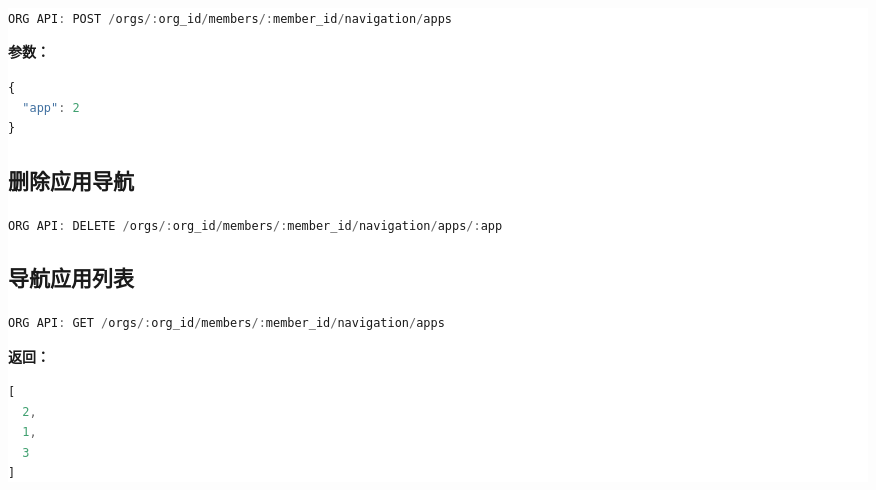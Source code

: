 ```javascript
ORG API: POST /orgs/:org_id/members/:member_id/navigation/apps
```

__参数：__

```javascript
{
  "app": 2
}
```

## 删除应用导航

```javascript
ORG API: DELETE /orgs/:org_id/members/:member_id/navigation/apps/:app
```

## 导航应用列表

```javascript
ORG API: GET /orgs/:org_id/members/:member_id/navigation/apps
```

__返回：__
```javascript
[
  2,
  1,
  3
]
```
